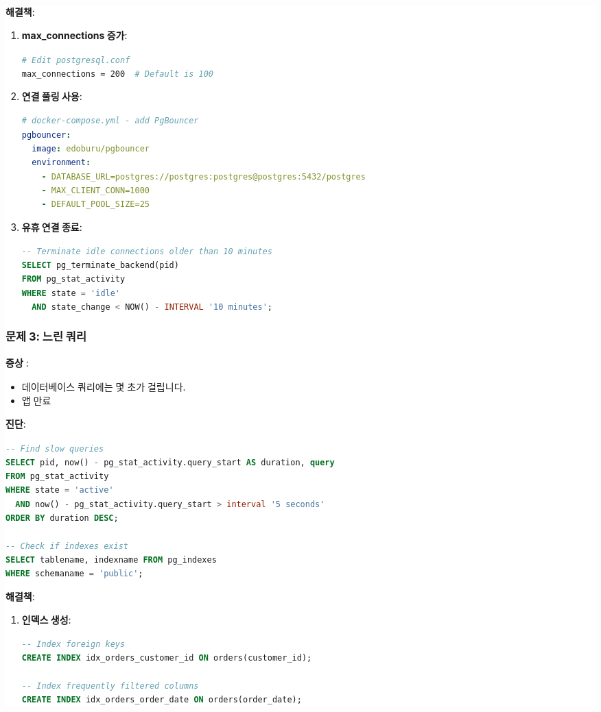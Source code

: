**해결책**:

1. **max_connections 증가**:
   ```bash
   # Edit postgresql.conf
   max_connections = 200  # Default is 100
   ```

2. **연결 풀링 사용**:
   ```yaml
   # docker-compose.yml - add PgBouncer
   pgbouncer:
     image: edoburu/pgbouncer
     environment:
       - DATABASE_URL=postgres://postgres:postgres@postgres:5432/postgres
       - MAX_CLIENT_CONN=1000
       - DEFAULT_POOL_SIZE=25
   ```

3. **유휴 연결 종료**:
   ```sql
   -- Terminate idle connections older than 10 minutes
   SELECT pg_terminate_backend(pid)
   FROM pg_stat_activity
   WHERE state = 'idle'
     AND state_change < NOW() - INTERVAL '10 minutes';
   ```

### 문제 3: 느린 쿼리

**증상** :
- 데이터베이스 쿼리에는 몇 초가 걸립니다.
- 앱 만료

**진단**:
```sql
-- Find slow queries
SELECT pid, now() - pg_stat_activity.query_start AS duration, query
FROM pg_stat_activity
WHERE state = 'active'
  AND now() - pg_stat_activity.query_start > interval '5 seconds'
ORDER BY duration DESC;

-- Check if indexes exist
SELECT tablename, indexname FROM pg_indexes
WHERE schemaname = 'public';
```

**해결책**:

1. **인덱스 생성**:
   ```sql
   -- Index foreign keys
   CREATE INDEX idx_orders_customer_id ON orders(customer_id);
   
   -- Index frequently filtered columns
   CREATE INDEX idx_orders_order_date ON orders(order_date);
   ```
